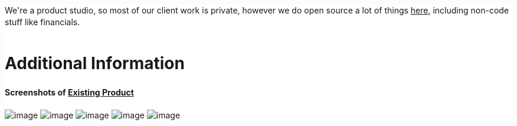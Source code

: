 We're a product studio, so most of our client work is private, however we do open source a lot of things [here](https://github.com/sanctuarycomputer/studio), including non-code stuff like financials.

# Additional Information

#### Screenshots of [Existing Product](https://www.crystalizer.io)

![image](https://user-images.githubusercontent.com/2865404/72011616-3eafa300-3228-11ea-8be0-619a277783c0.png)
![image](https://user-images.githubusercontent.com/2865404/72011650-4d965580-3228-11ea-9794-7c1475fd1bee.png)
![image](https://user-images.githubusercontent.com/2865404/72011713-6acb2400-3228-11ea-8e58-0c69c00d7bc4.png)
![image](https://user-images.githubusercontent.com/2865404/72011745-7ae30380-3228-11ea-881d-8cb363a499ab.png)
![image](https://user-images.githubusercontent.com/2865404/72011782-8c2c1000-3228-11ea-96cf-ccdaf6f3fff1.png)
